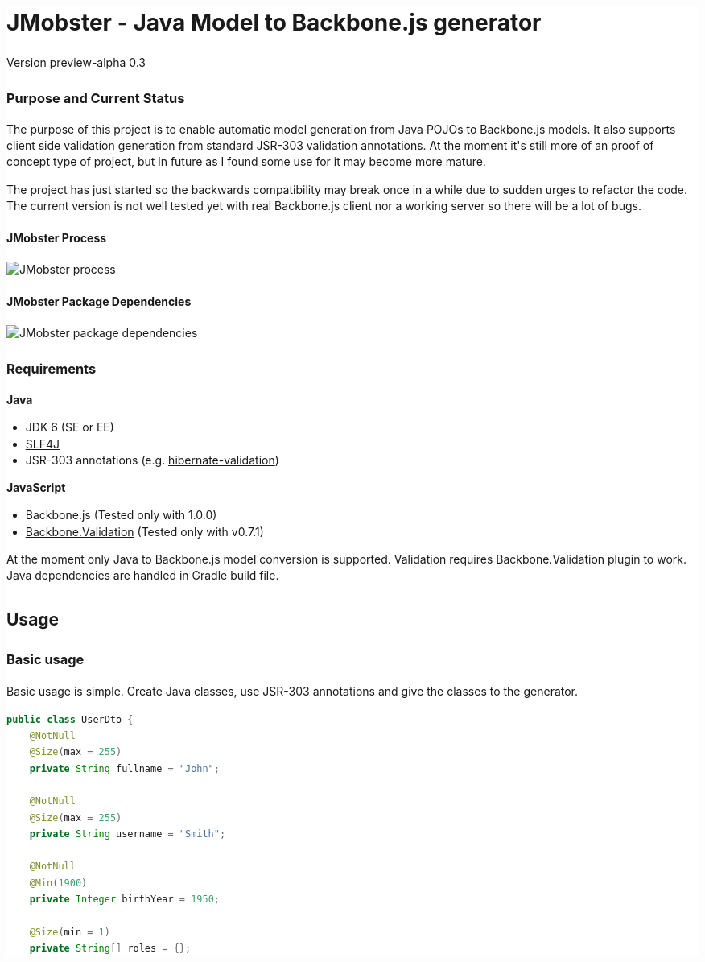 JMobster - Java Model to Backbone.js generator
==============================================
Version preview-alpha 0.3

### Purpose and Current Status

The purpose of this project is to enable automatic model generation from Java POJOs to Backbone.js models. It also
supports client side validation generation from standard JSR-303 validation annotations. At the moment it's still
more of an proof of concept type of project, but in future as I found some use for it may become more mature.

The project has just started so the backwards compatibility may break once in a while due to sudden urges to refactor
the code. The current version is not well tested yet with real Backbone.js client nor a working server so there will
be a lot of bugs.

#### JMobster Process
![JMobster process](https://raw.github.com/juhasipo/JMobster/master/img/process.png)

#### JMobster Package Dependencies
![JMobster package dependencies](https://raw.github.com/juhasipo/JMobster/validator-refactor/img/dependencies.png)

### Requirements

**Java**

* JDK 6 (SE or EE)
* [SLF4J](http://www.slf4j.org/)
* JSR-303 annotations (e.g. [hibernate-validation](http://www.hibernate.org/subprojects/validator/download.html))

**JavaScript**

* Backbone.js (Tested only with 1.0.0)
* [Backbone.Validation](https://github.com/thedersen/backbone.validation) (Tested only with v0.7.1)

At the moment only Java to Backbone.js model conversion is supported. Validation requires
Backbone.Validation plugin to work. Java dependencies are handled in Gradle build file.


Usage
-----

### Basic usage

Basic usage is simple. Create Java classes, use JSR-303 annotations and give the classes to the generator.
```java
public class UserDto {
    @NotNull
    @Size(max = 255)
    private String fullname = "John";

    @NotNull
    @Size(max = 255)
    private String username = "Smith";

    @NotNull
    @Min(1900)
    private Integer birthYear = 1950;

    @Size(min = 1)
    private String[] roles = {};
```